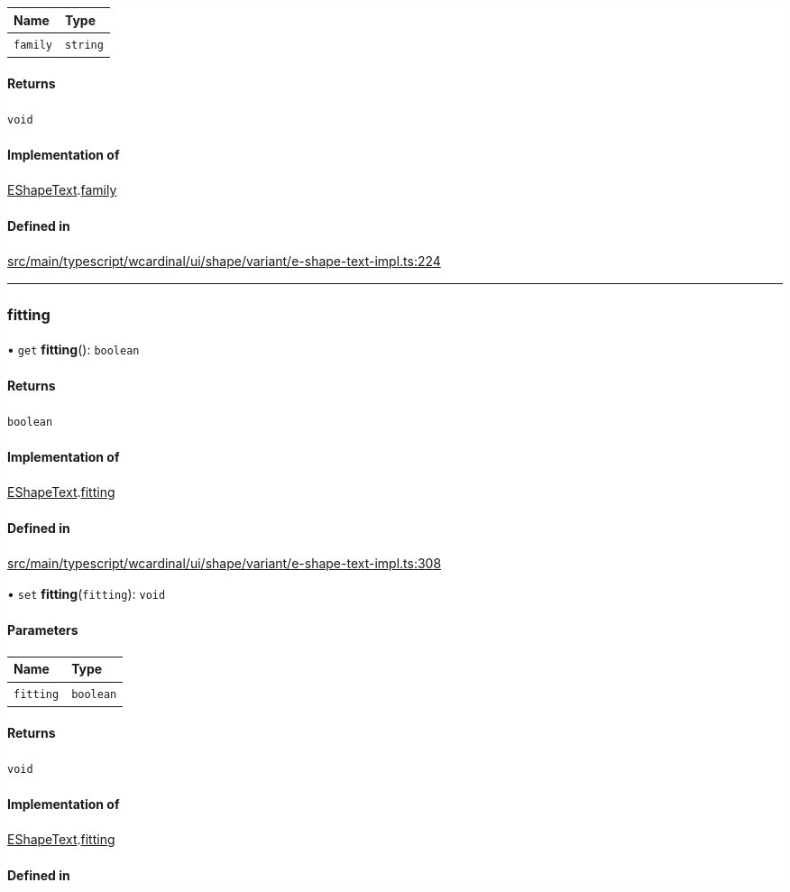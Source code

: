 | Name | Type |
| :------ | :------ |
| `family` | `string` |

#### Returns

`void`

#### Implementation of

[EShapeText](../interfaces/EShapeText.md).[family](../interfaces/EShapeText.md#family)

#### Defined in

[src/main/typescript/wcardinal/ui/shape/variant/e-shape-text-impl.ts:224](https://github.com/winter-cardinal/winter-cardinal-ui/blob/v0.457.0/src/main/typescript/wcardinal/ui/shape/variant/e-shape-text-impl.ts#L224)

___

### fitting

• `get` **fitting**(): `boolean`

#### Returns

`boolean`

#### Implementation of

[EShapeText](../interfaces/EShapeText.md).[fitting](../interfaces/EShapeText.md#fitting)

#### Defined in

[src/main/typescript/wcardinal/ui/shape/variant/e-shape-text-impl.ts:308](https://github.com/winter-cardinal/winter-cardinal-ui/blob/v0.457.0/src/main/typescript/wcardinal/ui/shape/variant/e-shape-text-impl.ts#L308)

• `set` **fitting**(`fitting`): `void`

#### Parameters

| Name | Type |
| :------ | :------ |
| `fitting` | `boolean` |

#### Returns

`void`

#### Implementation of

[EShapeText](../interfaces/EShapeText.md).[fitting](../interfaces/EShapeText.md#fitting)

#### Defined in
